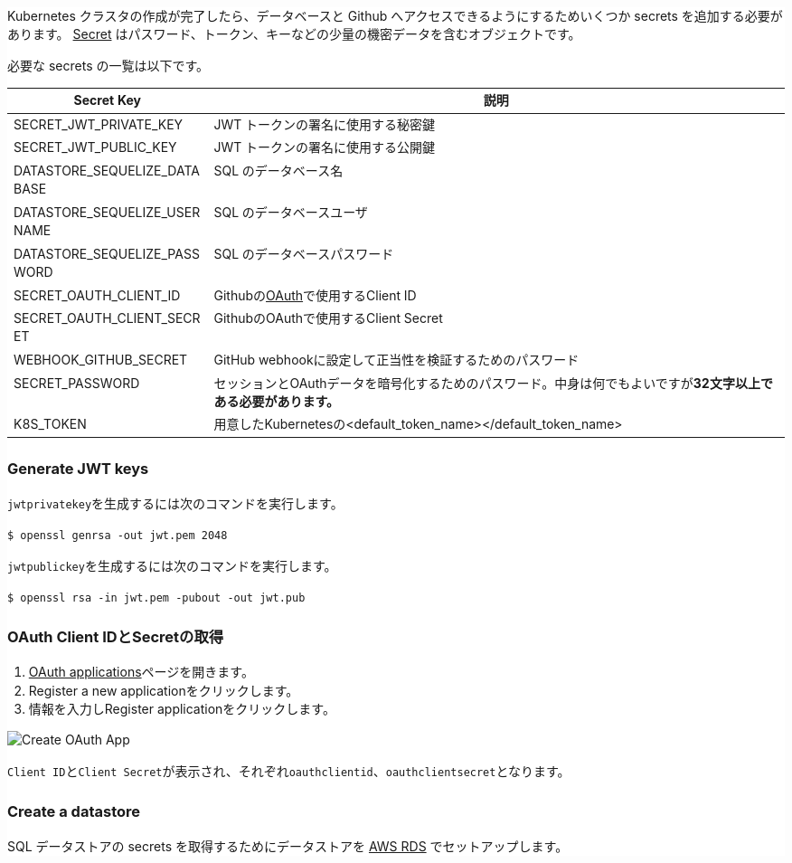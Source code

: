 Kubernetes クラスタの作成が完了したら、データベースと Github へアクセスできるようにするためいくつか secrets を追加する必要があります。
[Secret](http://kubernetes.io/docs/user-guide/secrets/) はパスワード、トークン、キーなどの少量の機密データを含むオブジェクトです。

必要な secrets の一覧は以下です。

Secret Key | 説明
--- | ---
SECRET_JWT_PRIVATE_KEY | JWT トークンの署名に使用する秘密鍵
SECRET_JWT_PUBLIC_KEY | JWT トークンの署名に使用する公開鍵
DATASTORE_SEQUELIZE_DATABASE | SQL のデータベース名
DATASTORE_SEQUELIZE_USERNAME | SQL のデータベースユーザ
DATASTORE_SEQUELIZE_PASSWORD | SQL のデータベースパスワード
SECRET_OAUTH_CLIENT_ID | Githubの[OAuth](https://docs.github.com/en/developers/apps/building-oauth-apps/authorizing-oauth-apps)で使用するClient ID
SECRET_OAUTH_CLIENT_SECRET | GithubのOAuthで使用するClient Secret
WEBHOOK_GITHUB_SECRET | GitHub webhookに設定して正当性を検証するためのパスワード
SECRET_PASSWORD | セッションとOAuthデータを暗号化するためのパスワード。中身は何でもよいですが**32文字以上である必要があります。**
K8S_TOKEN | 用意したKubernetesの<default_token_name></default_token_name>

### Generate JWT keys

`jwtprivatekey`を生成するには次のコマンドを実行します。

`$ openssl genrsa -out jwt.pem 2048`

`jwtpublickey`を生成するには次のコマンドを実行します。

`$ openssl rsa -in jwt.pem -pubout -out jwt.pub`

### OAuth Client IDとSecretの取得

1. [OAuth applications](https://github.com/settings/developers)ページを開きます。
2. Register a new applicationをクリックします。
3. 情報を入力しRegister applicationをクリックします。

![Create OAuth App](../../cluster-management/assets/create-oauth-app.png)

`Client ID`と`Client Secret`が表示され、それぞれ`oauthclientid`、`oauthclientsecret`となります。

### Create a datastore

SQL データストアの secrets を取得するためにデータストアを [AWS RDS](https://us-west-2.console.aws.amazon.com/rds) でセットアップします。
